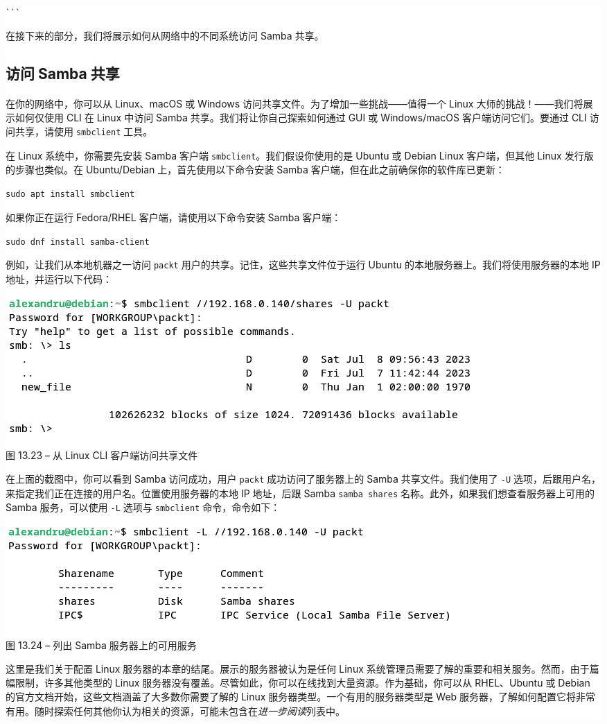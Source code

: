     ```

在接下来的部分，我们将展示如何从网络中的不同系统访问 Samba 共享。

## 访问 Samba 共享

在你的网络中，你可以从 Linux、macOS 或 Windows 访问共享文件。为了增加一些挑战——值得一个 Linux 大师的挑战！——我们将展示如何仅使用 CLI 在 Linux 中访问 Samba 共享。我们将让你自己探索如何通过 GUI 或 Windows/macOS 客户端访问它们。要通过 CLI 访问共享，请使用 `smbclient` 工具。

在 Linux 系统中，你需要先安装 Samba 客户端 `smbclient`。我们假设你使用的是 Ubuntu 或 Debian Linux 客户端，但其他 Linux 发行版的步骤也类似。在 Ubuntu/Debian 上，首先使用以下命令安装 Samba 客户端，但在此之前确保你的软件库已更新：

```
sudo apt install smbclient
```

如果你正在运行 Fedora/RHEL 客户端，请使用以下命令安装 Samba 客户端：

```
sudo dnf install samba-client
```

例如，让我们从本地机器之一访问 `packt` 用户的共享。记住，这些共享文件位于运行 Ubuntu 的本地服务器上。我们将使用服务器的本地 IP 地址，并运行以下代码：

![图 13.23 – 从 Linux CLI 客户端访问共享文件](img/B19682_13_23.jpg)

图 13.23 – 从 Linux CLI 客户端访问共享文件

在上面的截图中，你可以看到 Samba 访问成功，用户 `packt` 成功访问了服务器上的 Samba 共享文件。我们使用了 `-U` 选项，后跟用户名，来指定我们正在连接的用户名。位置使用服务器的本地 IP 地址，后跟 Samba `samba shares` 名称。此外，如果我们想查看服务器上可用的 Samba 服务，可以使用 `-L` 选项与 `smbclient` 命令，命令如下：

![图 13.24 – 列出 Samba 服务器上的可用服务](img/B19682_13_24.jpg)

图 13.24 – 列出 Samba 服务器上的可用服务

这里是我们关于配置 Linux 服务器的本章的结尾。展示的服务器被认为是任何 Linux 系统管理员需要了解的重要和相关服务。然而，由于篇幅限制，许多其他类型的 Linux 服务器没有覆盖。尽管如此，你可以在线找到大量资源。作为基础，你可以从 RHEL、Ubuntu 或 Debian 的官方文档开始，这些文档涵盖了大多数你需要了解的 Linux 服务器类型。一个有用的服务器类型是 Web 服务器，了解如何配置它将非常有用。随时探索任何其他你认为相关的资源，可能未包含在*进一步阅读*列表中。
